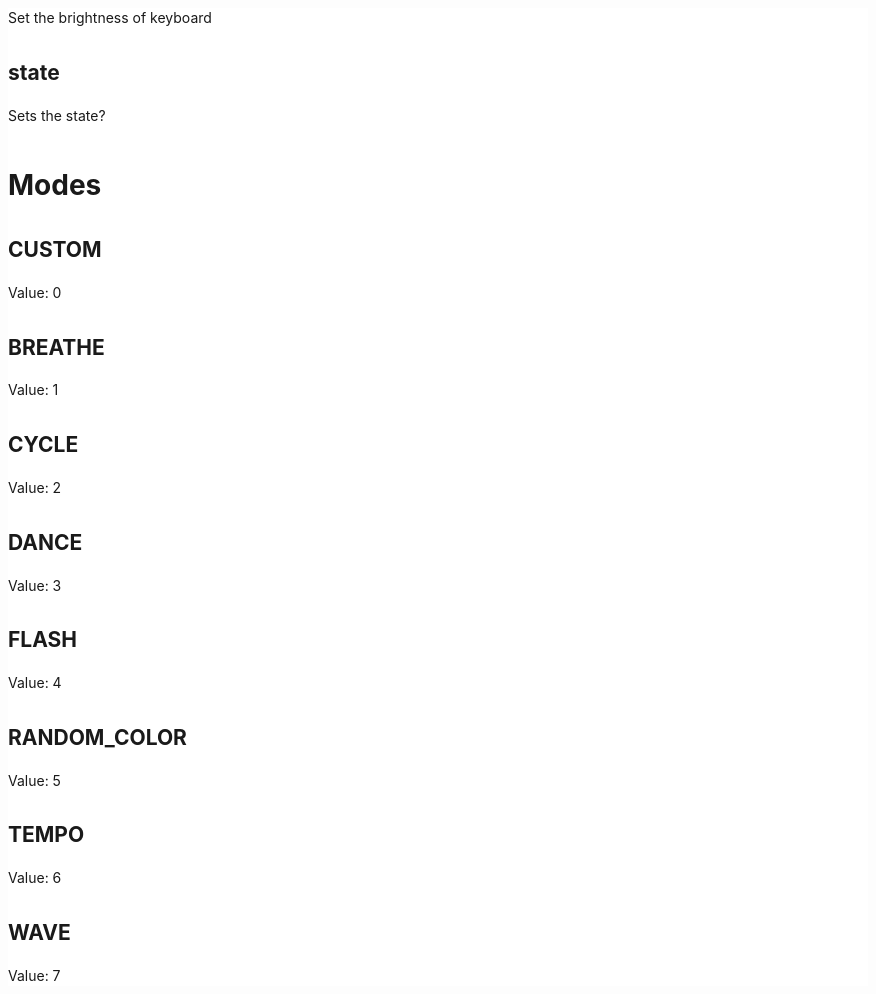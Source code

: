 Set the brightness of keyboard

## state

Sets the state?

# Modes <a name="modes"></a>

## CUSTOM

Value: 0

## BREATHE

Value: 1

## CYCLE

Value: 2

## DANCE

Value: 3

## FLASH

Value: 4

## RANDOM_COLOR

Value: 5

## TEMPO

Value: 6

## WAVE

Value: 7
